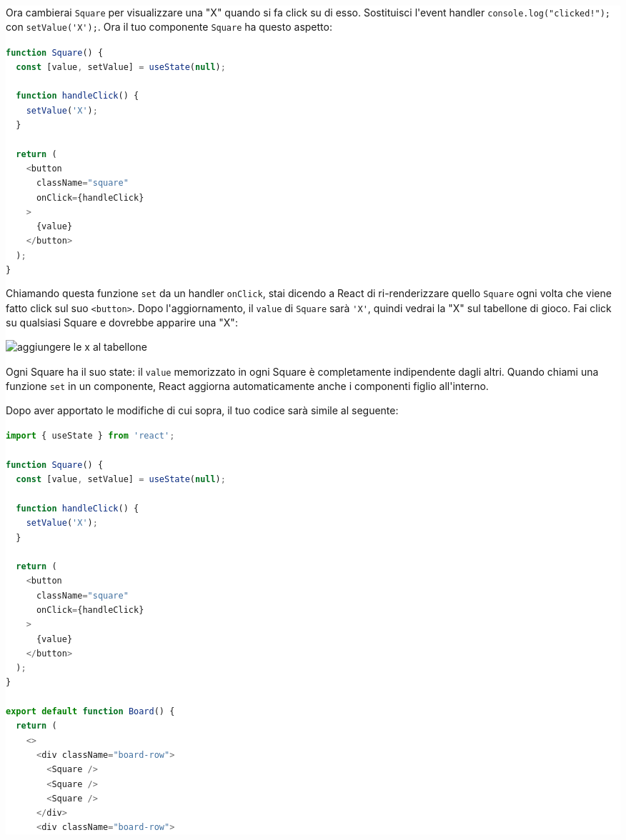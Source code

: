 Ora cambierai `Square` per visualizzare una "X" quando si fa click su di esso. Sostituisci l'event handler `console.log("clicked!");` con `setValue('X');`. Ora il tuo componente `Square` ha questo aspetto:

```js {5}
function Square() {
  const [value, setValue] = useState(null);

  function handleClick() {
    setValue('X');
  }

  return (
    <button
      className="square"
      onClick={handleClick}
    >
      {value}
    </button>
  );
}
```

Chiamando questa funzione `set` da un handler `onClick`, stai dicendo a React di ri-renderizzare quello `Square` ogni volta che viene fatto click sul suo `<button>`. Dopo l'aggiornamento, il `value` di `Square` sarà `'X'`, quindi vedrai la "X" sul tabellone di gioco. Fai click su qualsiasi Square e dovrebbe apparire una "X":

![aggiungere le x al tabellone](../images/tutorial/tictac-adding-x-s.gif)

Ogni Square ha il suo state: il `value` memorizzato in ogni Square è completamente indipendente dagli altri. Quando chiami una funzione `set` in un componente, React aggiorna automaticamente anche i componenti figlio all'interno.

Dopo aver apportato le modifiche di cui sopra, il tuo codice sarà simile al seguente:

<Sandpack>

```js App.js
import { useState } from 'react';

function Square() {
  const [value, setValue] = useState(null);

  function handleClick() {
    setValue('X');
  }

  return (
    <button
      className="square"
      onClick={handleClick}
    >
      {value}
    </button>
  );
}

export default function Board() {
  return (
    <>
      <div className="board-row">
        <Square />
        <Square />
        <Square />
      </div>
      <div className="board-row">
```